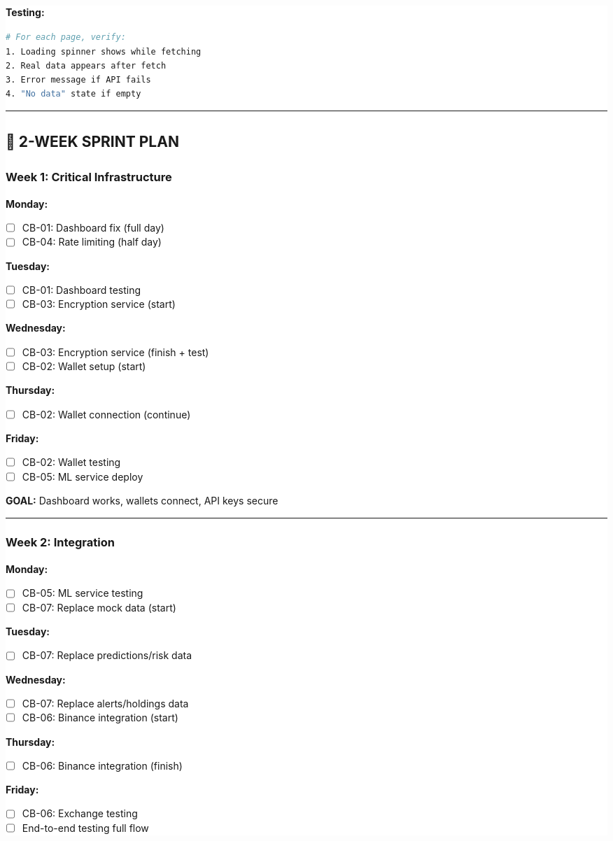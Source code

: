 **Testing:**
```bash
# For each page, verify:
1. Loading spinner shows while fetching
2. Real data appears after fetch
3. Error message if API fails
4. "No data" state if empty
```

---

## 📅 2-WEEK SPRINT PLAN

### **Week 1: Critical Infrastructure**

**Monday:**
- [ ] CB-01: Dashboard fix (full day)
- [ ] CB-04: Rate limiting (half day)

**Tuesday:**
- [ ] CB-01: Dashboard testing
- [ ] CB-03: Encryption service (start)

**Wednesday:**
- [ ] CB-03: Encryption service (finish + test)
- [ ] CB-02: Wallet setup (start)

**Thursday:**
- [ ] CB-02: Wallet connection (continue)

**Friday:**
- [ ] CB-02: Wallet testing
- [ ] CB-05: ML service deploy

**GOAL:** Dashboard works, wallets connect, API keys secure

---

### **Week 2: Integration**

**Monday:**
- [ ] CB-05: ML service testing
- [ ] CB-07: Replace mock data (start)

**Tuesday:**
- [ ] CB-07: Replace predictions/risk data

**Wednesday:**
- [ ] CB-07: Replace alerts/holdings data
- [ ] CB-06: Binance integration (start)

**Thursday:**
- [ ] CB-06: Binance integration (finish)

**Friday:**
- [ ] CB-06: Exchange testing
- [ ] End-to-end testing full flow
